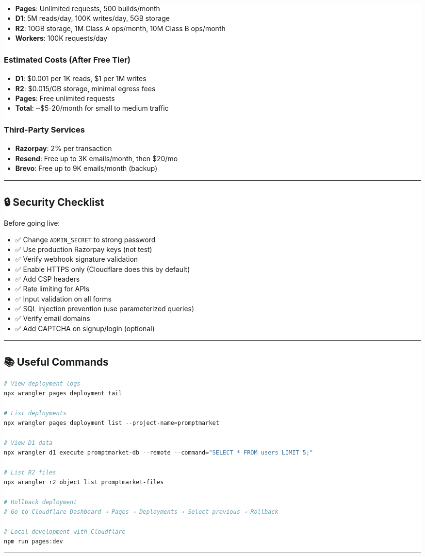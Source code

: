 - **Pages**: Unlimited requests, 500 builds/month
- **D1**: 5M reads/day, 100K writes/day, 5GB storage
- **R2**: 10GB storage, 1M Class A ops/month, 10M Class B ops/month
- **Workers**: 100K requests/day

### Estimated Costs (After Free Tier)

- **D1**: $0.001 per 1K reads, $1 per 1M writes
- **R2**: $0.015/GB storage, minimal egress fees
- **Pages**: Free unlimited requests
- **Total**: ~$5-20/month for small to medium traffic

### Third-Party Services

- **Razorpay**: 2% per transaction
- **Resend**: Free up to 3K emails/month, then $20/mo
- **Brevo**: Free up to 9K emails/month (backup)

---

## 🔒 Security Checklist

Before going live:

- ✅ Change `ADMIN_SECRET` to strong password
- ✅ Use production Razorpay keys (not test)
- ✅ Verify webhook signature validation
- ✅ Enable HTTPS only (Cloudflare does this by default)
- ✅ Add CSP headers
- ✅ Rate limiting for APIs
- ✅ Input validation on all forms
- ✅ SQL injection prevention (use parameterized queries)
- ✅ Verify email domains
- ✅ Add CAPTCHA on signup/login (optional)

---

## 📚 Useful Commands

```powershell
# View deployment logs
npx wrangler pages deployment tail

# List deployments
npx wrangler pages deployment list --project-name=promptmarket

# View D1 data
npx wrangler d1 execute promptmarket-db --remote --command="SELECT * FROM users LIMIT 5;"

# List R2 files
npx wrangler r2 object list promptmarket-files

# Rollback deployment
# Go to Cloudflare Dashboard → Pages → Deployments → Select previous → Rollback

# Local development with Cloudflare
npm run pages:dev
```

---